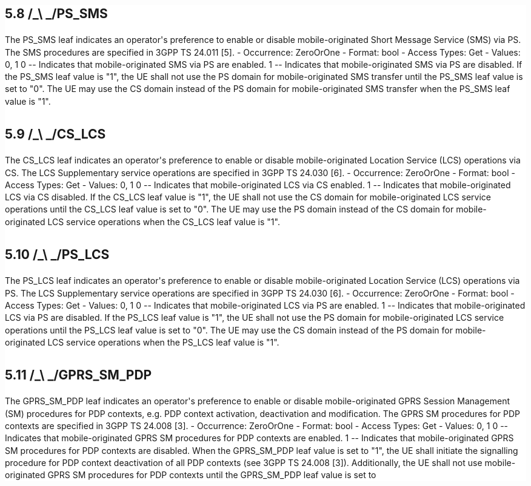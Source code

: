 ## 5.8 /_\ _/PS_SMS
The PS_SMS leaf indicates an operator's preference to enable or disable
mobile-originated Short Message Service (SMS) via PS.
The SMS procedures are specified in 3GPP TS 24.011 [5].
\- Occurrence: ZeroOrOne
\- Format: bool
\- Access Types: Get
\- Values: 0, 1
0 -- Indicates that mobile-originated SMS via PS are enabled.
1 -- Indicates that mobile-originated SMS via PS are disabled.
If the PS_SMS leaf value is \"1\", the UE shall not use the PS domain for
mobile-originated SMS transfer until the PS_SMS leaf value is set to \"0\".
The UE may use the CS domain instead of the PS domain for mobile-originated
SMS transfer when the PS_SMS leaf value is \"1\".
## 5.9 /_\ _/CS_LCS
The CS_LCS leaf indicates an operator's preference to enable or disable
mobile-originated Location Service (LCS) operations via CS.
The LCS Supplementary service operations are specified in 3GPP TS 24.030 [6].
\- Occurrence: ZeroOrOne
\- Format: bool
\- Access Types: Get
\- Values: 0, 1
0 -- Indicates that mobile-originated LCS via CS enabled.
1 -- Indicates that mobile-originated LCS via CS disabled.
If the CS_LCS leaf value is \"1\", the UE shall not use the CS domain for
mobile-originated LCS service operations until the CS_LCS leaf value is set to
\"0\". The UE may use the PS domain instead of the CS domain for mobile-
originated LCS service operations when the CS_LCS leaf value is \"1\".
## 5.10 /_\ _/PS_LCS
The PS_LCS leaf indicates an operator's preference to enable or disable
mobile-originated Location Service (LCS) operations via PS.
The LCS Supplementary service operations are specified in 3GPP TS 24.030 [6].
\- Occurrence: ZeroOrOne
\- Format: bool
\- Access Types: Get
\- Values: 0, 1
0 -- Indicates that mobile-originated LCS via PS are enabled.
1 -- Indicates that mobile-originated LCS via PS are disabled.
If the PS_LCS leaf value is \"1\", the UE shall not use the PS domain for
mobile-originated LCS service operations until the PS_LCS leaf value is set to
\"0\". The UE may use the CS domain instead of the PS domain for mobile-
originated LCS service operations when the PS_LCS leaf value is \"1\".
## 5.11 /_\ _/GPRS_SM_PDP
The GPRS_SM_PDP leaf indicates an operator's preference to enable or disable
mobile-originated GPRS Session Management (SM) procedures for PDP contexts,
e.g. PDP context activation, deactivation and modification.
The GPRS SM procedures for PDP contexts are specified in 3GPP TS 24.008 [3].
\- Occurrence: ZeroOrOne
\- Format: bool
\- Access Types: Get
\- Values: 0, 1
0 -- Indicates that mobile-originated GPRS SM procedures for PDP contexts are
enabled.
1 -- Indicates that mobile-originated GPRS SM procedures for PDP contexts are
disabled.
When the GPRS_SM_PDP leaf value is set to \"1\", the UE shall initiate the
signalling procedure for PDP context deactivation of all PDP contexts (see
3GPP TS 24.008 [3]). Additionally, the UE shall not use mobile-originated GPRS
SM procedures for PDP contexts until the GPRS_SM_PDP leaf value is set to